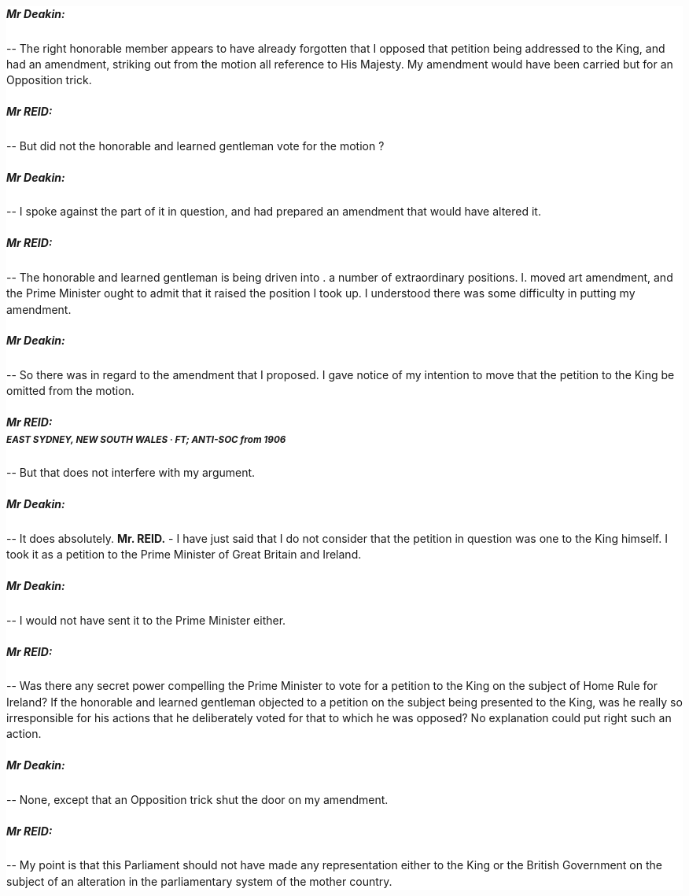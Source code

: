##### Mr Deakin:

--  The right honorable member appears to have already forgotten that I opposed that petition being addressed to the King, and had an amendment, striking out from the motion all reference to  His  Majesty. My amendment would have been carried but for an Opposition trick. 

##### Mr REID:

-- But did not the honorable and learned gentleman vote for the motion ? 

##### Mr Deakin:

--  I spoke against the part of it in question, and had prepared an amendment that would have altered it. 

##### Mr REID:

-- The honorable and learned gentleman is being driven into . a number of extraordinary positions. I. moved art amendment, and the Prime Minister ought to admit that it raised the position I took up. I understood there was some difficulty in putting my amendment. 

##### Mr Deakin:

--  So there was in regard to the amendment that I proposed. I gave notice of my intention to move that the petition to the King be omitted from the motion. 

##### Mr REID:<br><small class="text-muted">EAST SYDNEY, NEW SOUTH WALES &middot; FT; ANTI-SOC from 1906</small>

-- But that does not interfere with my argument. 

##### Mr Deakin:

--  It does absolutely.   **Mr. REID.**  - I have just said that I do not consider that the petition in question was one to the King himself. I took it as a petition to the Prime Minister of Great Britain and Ireland. 

##### Mr Deakin:

--  I would not have sent it to the Prime Minister either. 

##### Mr REID:

-- Was there any secret power compelling the Prime Minister to vote for a petition to the King on the subject of Home Rule for Ireland? If the honorable and learned gentleman objected to a petition on the subject being presented to the King, was he really so irresponsible for his actions that he deliberately voted for that to which he was opposed? No explanation could put right such an action. 

##### Mr Deakin:

--  None, except that an Opposition trick shut the door on my amendment. 

##### Mr REID:

-- My point is that this Parliament should not have made any representation either to the King or the British Government on the subject of an alteration in the parliamentary system of the mother country. 
